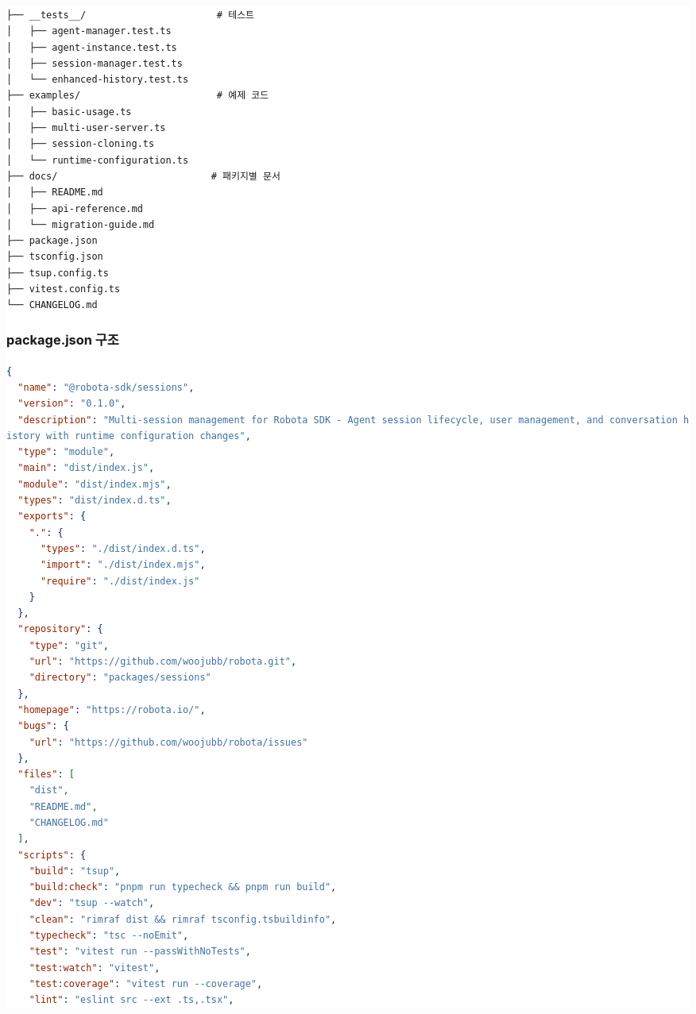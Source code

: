 ```
├── __tests__/                       # 테스트
│   ├── agent-manager.test.ts
│   ├── agent-instance.test.ts
│   ├── session-manager.test.ts
│   └── enhanced-history.test.ts
├── examples/                        # 예제 코드
│   ├── basic-usage.ts
│   ├── multi-user-server.ts
│   ├── session-cloning.ts
│   └── runtime-configuration.ts
├── docs/                           # 패키지별 문서
│   ├── README.md
│   ├── api-reference.md
│   └── migration-guide.md
├── package.json
├── tsconfig.json
├── tsup.config.ts
├── vitest.config.ts
└── CHANGELOG.md
```

### package.json 구조
```json
{
  "name": "@robota-sdk/sessions",
  "version": "0.1.0",
  "description": "Multi-session management for Robota SDK - Agent session lifecycle, user management, and conversation history with runtime configuration changes",
  "type": "module",
  "main": "dist/index.js",
  "module": "dist/index.mjs", 
  "types": "dist/index.d.ts",
  "exports": {
    ".": {
      "types": "./dist/index.d.ts",
      "import": "./dist/index.mjs",
      "require": "./dist/index.js"
    }
  },
  "repository": {
    "type": "git",
    "url": "https://github.com/woojubb/robota.git",
    "directory": "packages/sessions"
  },
  "homepage": "https://robota.io/",
  "bugs": {
    "url": "https://github.com/woojubb/robota/issues"
  },
  "files": [
    "dist",
    "README.md",
    "CHANGELOG.md"
  ],
  "scripts": {
    "build": "tsup",
    "build:check": "pnpm run typecheck && pnpm run build",
    "dev": "tsup --watch",
    "clean": "rimraf dist && rimraf tsconfig.tsbuildinfo",
    "typecheck": "tsc --noEmit",
    "test": "vitest run --passWithNoTests",
    "test:watch": "vitest",
    "test:coverage": "vitest run --coverage",
    "lint": "eslint src --ext .ts,.tsx",
```